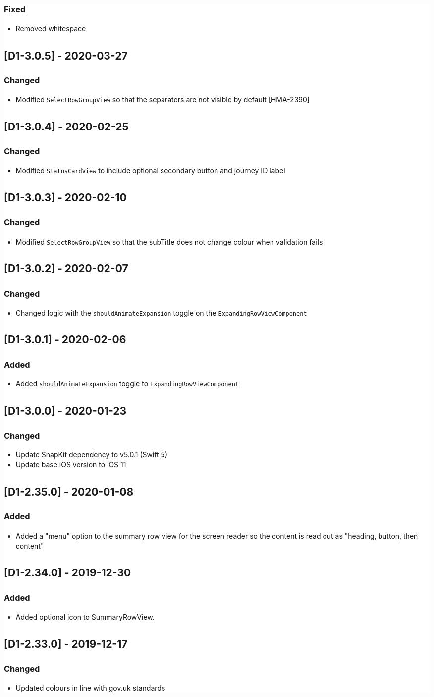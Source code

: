 ### Fixed
- Removed whitespace

## [D1-3.0.5] - 2020-03-27
### Changed
- Modified `SelectRowGroupView` so that the separators are not visible by default [HMA-2390]

## [D1-3.0.4] - 2020-02-25
### Changed
- Modified `StatusCardView` to include optional secondary button and journey ID label

## [D1-3.0.3] - 2020-02-10
### Changed
- Modified `SelectRowGroupView` so that the subTitle does not change colour when validation fails

## [D1-3.0.2] - 2020-02-07
### Changed
- Changed logic with the `shouldAnimateExpansion` toggle on the `ExpandingRowViewComponent`

## [D1-3.0.1] - 2020-02-06
### Added
- Added `shouldAnimateExpansion` toggle to `ExpandingRowViewComponent`

## [D1-3.0.0] - 2020-01-23
### Changed
- Update SnapKit dependency to v5.0.1 (Swift 5)
- Update base iOS version to iOS 11

## [D1-2.35.0] - 2020-01-08
### Added
- Added a "menu" option to the summary row view for the screen reader so the content is read out as "heading, button, then content"

## [D1-2.34.0] - 2019-12-30
### Added
- Added optional icon to SummaryRowView.

## [D1-2.33.0] - 2019-12-17
### Changed
- Updated colours in line with gov.uk standards
